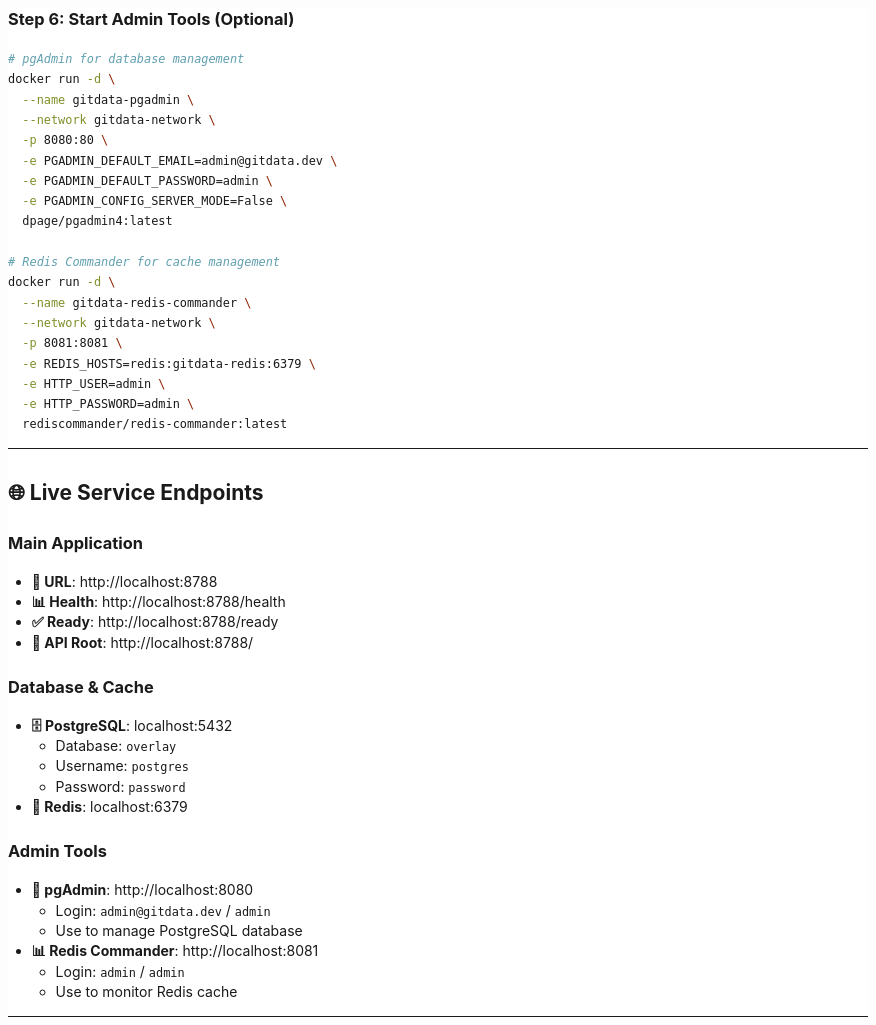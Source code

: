 ### Step 6: Start Admin Tools (Optional)
```bash
# pgAdmin for database management
docker run -d \
  --name gitdata-pgadmin \
  --network gitdata-network \
  -p 8080:80 \
  -e PGADMIN_DEFAULT_EMAIL=admin@gitdata.dev \
  -e PGADMIN_DEFAULT_PASSWORD=admin \
  -e PGADMIN_CONFIG_SERVER_MODE=False \
  dpage/pgadmin4:latest

# Redis Commander for cache management
docker run -d \
  --name gitdata-redis-commander \
  --network gitdata-network \
  -p 8081:8081 \
  -e REDIS_HOSTS=redis:gitdata-redis:6379 \
  -e HTTP_USER=admin \
  -e HTTP_PASSWORD=admin \
  rediscommander/redis-commander:latest
```

---

## 🌐 **Live Service Endpoints**

### Main Application
- **🔗 URL**: http://localhost:8788
- **📊 Health**: http://localhost:8788/health
- **✅ Ready**: http://localhost:8788/ready
- **📖 API Root**: http://localhost:8788/

### Database & Cache
- **🗄️ PostgreSQL**: localhost:5432
  - Database: `overlay`
  - Username: `postgres`
  - Password: `password`
- **🚀 Redis**: localhost:6379

### Admin Tools
- **🔧 pgAdmin**: http://localhost:8080
  - Login: `admin@gitdata.dev` / `admin`
  - Use to manage PostgreSQL database
- **📊 Redis Commander**: http://localhost:8081
  - Login: `admin` / `admin`
  - Use to monitor Redis cache

---
